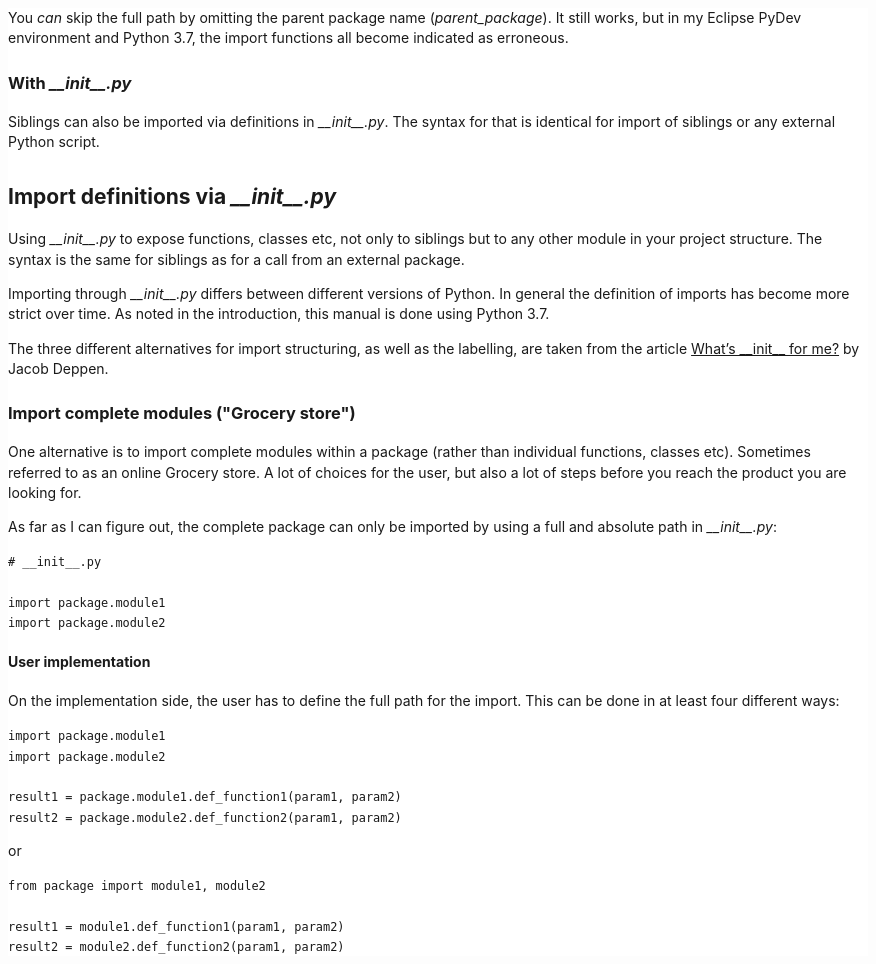 You _can_ skip the full path by omitting the parent package name (_parent_package_). It still works, but in
my <span class='app'>Eclipse</span> PyDev environment and Python 3.7, the import functions all become indicated as erroneous.

### With *\_\_init\_\_.py*

Siblings can also be imported via definitions in *\_\_init\_\_.py*. The syntax for that is identical for import of siblings or any external Python script.  

## Import definitions via *\_\_init\_\_.py*

Using *\_\_init\_\_.py* to expose functions, classes etc, not only to siblings but to any other module in your project structure. The syntax is the same for siblings as for a call from an external package.

Importing through *\_\_init\_\_.py* differs between different versions of Python. In general the definition of imports has become more strict over time. As noted in the introduction, this manual is done using Python 3.7.

The three different alternatives for import structuring, as well as the labelling, are taken from the article [What’s \_\_init\_\_ for me?](https://towardsdatascience.com/whats-init-for-me-d70a312da583) by Jacob Deppen.

### Import complete modules ("Grocery store")

One alternative is to import complete modules within a package (rather than individual functions, classes etc). Sometimes referred to as an online Grocery store. A lot of choices for the user, but also a lot of steps before you reach the product you are looking for.

As far as I can figure out, the complete package can only be imported by using a full and absolute path in *\_\_init\_\_.py*:

```
# __init__.py

import package.module1
import package.module2
```

#### User implementation

On the implementation side, the user has to define the full path for the import. This can be done in at least four different ways:

```
import package.module1
import package.module2

result1 = package.module1.def_function1(param1, param2)
result2 = package.module2.def_function2(param1, param2)
```

or

```
from package import module1, module2

result1 = module1.def_function1(param1, param2)
result2 = module2.def_function2(param1, param2)
```
